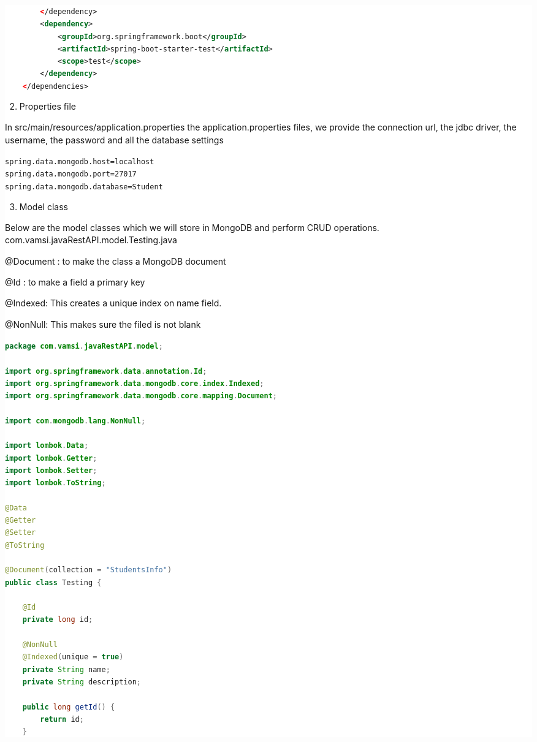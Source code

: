 ```xml
		</dependency>
		<dependency>
			<groupId>org.springframework.boot</groupId>
			<artifactId>spring-boot-starter-test</artifactId>
			<scope>test</scope>
		</dependency>
	</dependencies>

```

2. Properties file

In src/main/resources/application.properties the application.properties files, we provide the connection url, the jdbc driver, the username, the password and all the database settings

```bash
spring.data.mongodb.host=localhost
spring.data.mongodb.port=27017
spring.data.mongodb.database=Student

```

3. Model class

Below are the model classes which we will store in MongoDB and perform CRUD operations.
com.vamsi.javaRestAPI.model.Testing.java

@Document : to make the class a MongoDB document

@Id : to make a field a primary key

@Indexed: This creates a unique index on name field.

@NonNull: This makes sure the filed is not blank

```java
package com.vamsi.javaRestAPI.model;

import org.springframework.data.annotation.Id;
import org.springframework.data.mongodb.core.index.Indexed;
import org.springframework.data.mongodb.core.mapping.Document;

import com.mongodb.lang.NonNull;

import lombok.Data;
import lombok.Getter;
import lombok.Setter;
import lombok.ToString;

@Data
@Getter
@Setter
@ToString

@Document(collection = "StudentsInfo")
public class Testing {
	
	@Id
    private long id;

    @NonNull
    @Indexed(unique = true)
    private String name;
    private String description;

    public long getId() {
        return id;
    }
```
